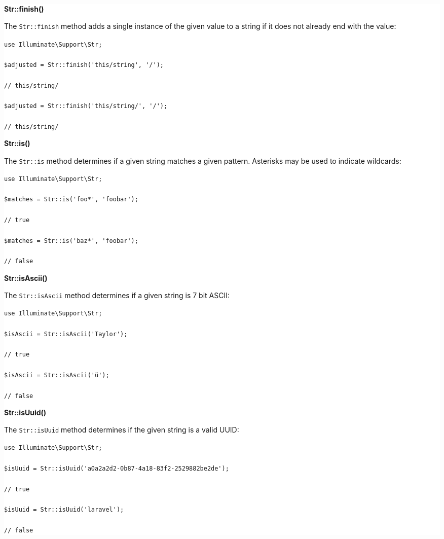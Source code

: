 **Str::finish\(\)**

The `Str::finish` method adds a single instance of the given value to a string if it does not already end with the value:

```text
use Illuminate\Support\Str;

$adjusted = Str::finish('this/string', '/');

// this/string/

$adjusted = Str::finish('this/string/', '/');

// this/string/
```

**Str::is\(\)**

The `Str::is` method determines if a given string matches a given pattern. Asterisks may be used to indicate wildcards:

```text
use Illuminate\Support\Str;

$matches = Str::is('foo*', 'foobar');

// true

$matches = Str::is('baz*', 'foobar');

// false
```

**Str::isAscii\(\)**

The `Str::isAscii` method determines if a given string is 7 bit ASCII:

```text
use Illuminate\Support\Str;

$isAscii = Str::isAscii('Taylor');

// true

$isAscii = Str::isAscii('ü');

// false
```

**Str::isUuid\(\)**

The `Str::isUuid` method determines if the given string is a valid UUID:

```text
use Illuminate\Support\Str;

$isUuid = Str::isUuid('a0a2a2d2-0b87-4a18-83f2-2529882be2de');

// true

$isUuid = Str::isUuid('laravel');

// false
```
